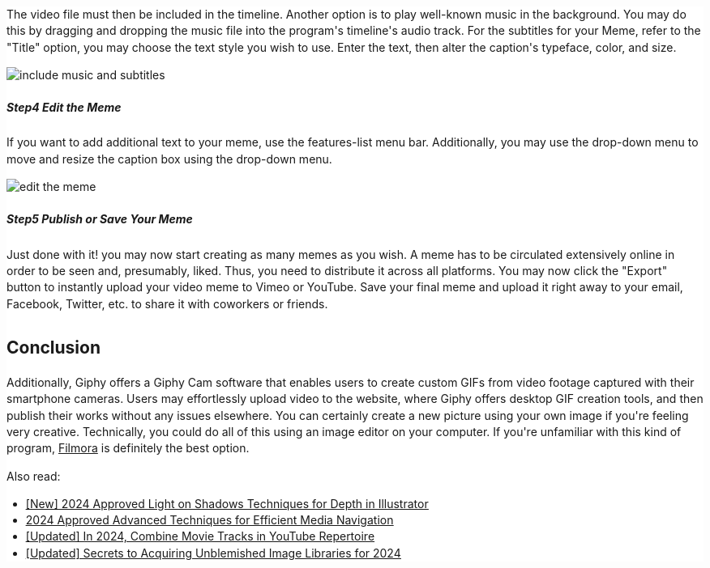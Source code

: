 The video file must then be included in the timeline. Another option is to play well-known music in the background. You may do this by dragging and dropping the music file into the program's timeline's audio track. For the subtitles for your Meme, refer to the "Title" option, you may choose the text style you wish to use. Enter the text, then alter the caption's typeface, color, and size.

![include music and subtitles](https://images.wondershare.com/filmora/guide/add-titles-win-2.png)

##### Step4 Edit the Meme

If you want to add additional text to your meme, use the features-list menu bar. Additionally, you may use the drop-down menu to move and resize the caption box using the drop-down menu.

![edit the meme](https://images.wondershare.com/filmora/guide/text-animation-win-1.png)

##### Step5 Publish or Save Your Meme

Just done with it! you may now start creating as many memes as you wish. A meme has to be circulated extensively online in order to be seen and, presumably, liked. Thus, you need to distribute it across all platforms. You may now click the "Export" button to instantly upload your video meme to Vimeo or YouTube. Save your final meme and upload it right away to your email, Facebook, Twitter, etc. to share it with coworkers or friends.

## Conclusion

Additionally, Giphy offers a Giphy Cam software that enables users to create custom GIFs from video footage captured with their smartphone cameras. Users may effortlessly upload video to the website, where Giphy offers desktop GIF creation tools, and then publish their works without any issues elsewhere. You can certainly create a new picture using your own image if you're feeling very creative. Technically, you could do all of this using an image editor on your computer. If you're unfamiliar with this kind of program, [Filmora](https://tools.techidaily.com/wondershare/filmora/download/) is definitely the best option.

<ins class="adsbygoogle"
     style="display:block"
     data-ad-format="autorelaxed"
     data-ad-client="ca-pub-7571918770474297"
     data-ad-slot="1223367746"></ins>

<ins class="adsbygoogle"
     style="display:block"
     data-ad-format="autorelaxed"
     data-ad-client="ca-pub-7571918770474297"
     data-ad-slot="1223367746"></ins>



<ins class="adsbygoogle"
     style="display:block"
     data-ad-client="ca-pub-7571918770474297"
     data-ad-slot="8358498916"
     data-ad-format="auto"
     data-full-width-responsive="true"></ins>


<span class="atpl-alsoreadstyle">Also read:</span>
<div><ul>
<li><a href="https://fox-info.techidaily.com/new-2024-approved-light-on-shadows-techniques-for-depth-in-illustrator/"><u>[New] 2024 Approved  Light on Shadows  Techniques for Depth in Illustrator</u></a></li>
<li><a href="https://fox-info.techidaily.com/2024-approved-advanced-techniques-for-efficient-media-navigation/"><u>2024 Approved  Advanced Techniques for Efficient Media Navigation</u></a></li>
<li><a href="https://fox-info.techidaily.com/updated-in-2024-combine-movie-tracks-in-youtube-repertoire/"><u>[Updated] In 2024, Combine Movie Tracks in YouTube Repertoire</u></a></li>
<li><a href="https://fox-info.techidaily.com/updated-secrets-to-acquiring-unblemished-image-libraries-for-2024/"><u>[Updated] Secrets to Acquiring Unblemished Image Libraries for 2024</u></a></li>